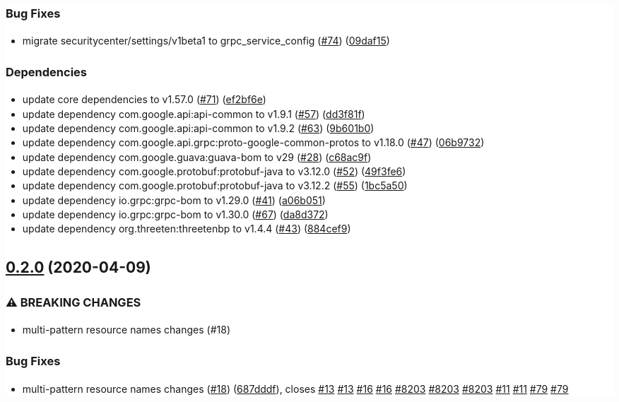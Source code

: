 
### Bug Fixes

* migrate securitycenter/settings/v1beta1 to grpc_service_config ([#74](https://www.github.com/googleapis/java-securitycenter-settings/issues/74)) ([09daf15](https://www.github.com/googleapis/java-securitycenter-settings/commit/09daf15c4e3f4d444c0822ba2560c4ee97285505))


### Dependencies

* update core dependencies to v1.57.0 ([#71](https://www.github.com/googleapis/java-securitycenter-settings/issues/71)) ([ef2bf6e](https://www.github.com/googleapis/java-securitycenter-settings/commit/ef2bf6e1e856a33289447cd64b8d993a4df631ae))
* update dependency com.google.api:api-common to v1.9.1 ([#57](https://www.github.com/googleapis/java-securitycenter-settings/issues/57)) ([dd3f81f](https://www.github.com/googleapis/java-securitycenter-settings/commit/dd3f81f4ba9c9fe4ee4513aa3c5fc819494cb56b))
* update dependency com.google.api:api-common to v1.9.2 ([#63](https://www.github.com/googleapis/java-securitycenter-settings/issues/63)) ([9b601b0](https://www.github.com/googleapis/java-securitycenter-settings/commit/9b601b0fd35b7fe66ceb403c1549eabd91051682))
* update dependency com.google.api.grpc:proto-google-common-protos to v1.18.0 ([#47](https://www.github.com/googleapis/java-securitycenter-settings/issues/47)) ([06b9732](https://www.github.com/googleapis/java-securitycenter-settings/commit/06b9732fca4c1d1f81f2a2180ff22ada283bf466))
* update dependency com.google.guava:guava-bom to v29 ([#28](https://www.github.com/googleapis/java-securitycenter-settings/issues/28)) ([c68ac9f](https://www.github.com/googleapis/java-securitycenter-settings/commit/c68ac9f9d7c90f59258ea944ce2aed8d25b7d4ab))
* update dependency com.google.protobuf:protobuf-java to v3.12.0 ([#52](https://www.github.com/googleapis/java-securitycenter-settings/issues/52)) ([49f3fe6](https://www.github.com/googleapis/java-securitycenter-settings/commit/49f3fe6427d3d0894a91f0be7cbfe70ac8b9dab8))
* update dependency com.google.protobuf:protobuf-java to v3.12.2 ([#55](https://www.github.com/googleapis/java-securitycenter-settings/issues/55)) ([1bc5a50](https://www.github.com/googleapis/java-securitycenter-settings/commit/1bc5a5087d06a5ffd806a1d527e3523e9339ee0c))
* update dependency io.grpc:grpc-bom to v1.29.0 ([#41](https://www.github.com/googleapis/java-securitycenter-settings/issues/41)) ([a06b051](https://www.github.com/googleapis/java-securitycenter-settings/commit/a06b0511223b416efdfe8f288b846d53b2fca4bb))
* update dependency io.grpc:grpc-bom to v1.30.0 ([#67](https://www.github.com/googleapis/java-securitycenter-settings/issues/67)) ([da8d372](https://www.github.com/googleapis/java-securitycenter-settings/commit/da8d372f63e05c5c003d251f1808f5862bc08ced))
* update dependency org.threeten:threetenbp to v1.4.4 ([#43](https://www.github.com/googleapis/java-securitycenter-settings/issues/43)) ([884cef9](https://www.github.com/googleapis/java-securitycenter-settings/commit/884cef9c27655e022331dcc4b40fc1705f575de9))

## [0.2.0](https://www.github.com/googleapis/java-securitycenter-settings/compare/v0.1.0...v0.2.0) (2020-04-09)


### ⚠ BREAKING CHANGES

* multi-pattern resource names changes (#18)

### Bug Fixes

* multi-pattern resource names changes ([#18](https://www.github.com/googleapis/java-securitycenter-settings/issues/18)) ([687dddf](https://www.github.com/googleapis/java-securitycenter-settings/commit/687dddf98f3d76d9db1e61a9d7d37425f01f0503)), closes [#13](https://www.github.com/googleapis/java-securitycenter-settings/issues/13) [#13](https://www.github.com/googleapis/java-securitycenter-settings/issues/13) [#16](https://www.github.com/googleapis/java-securitycenter-settings/issues/16) [#16](https://www.github.com/googleapis/java-securitycenter-settings/issues/16) [#8203](https://www.github.com/googleapis/java-securitycenter-settings/issues/8203) [#8203](https://www.github.com/googleapis/java-securitycenter-settings/issues/8203) [#8203](https://www.github.com/googleapis/java-securitycenter-settings/issues/8203) [#11](https://www.github.com/googleapis/java-securitycenter-settings/issues/11) [#11](https://www.github.com/googleapis/java-securitycenter-settings/issues/11) [#79](https://www.github.com/googleapis/java-securitycenter-settings/issues/79) [#79](https://www.github.com/googleapis/java-securitycenter-settings/issues/79)
